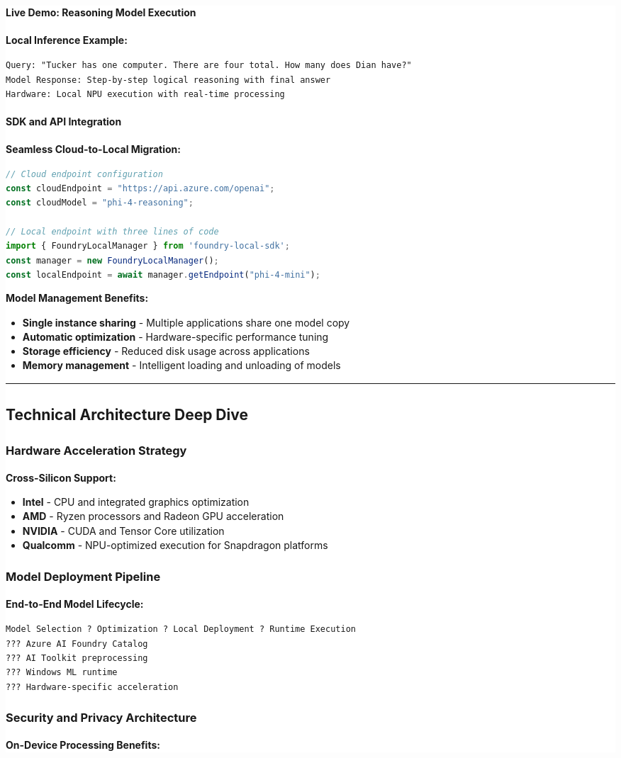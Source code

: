 #### Live Demo: Reasoning Model Execution
**Local Inference Example:**
```
Query: "Tucker has one computer. There are four total. How many does Dian have?"
Model Response: Step-by-step logical reasoning with final answer
Hardware: Local NPU execution with real-time processing
```

#### SDK and API Integration
**Seamless Cloud-to-Local Migration:**
```javascript
// Cloud endpoint configuration
const cloudEndpoint = "https://api.azure.com/openai";
const cloudModel = "phi-4-reasoning";

// Local endpoint with three lines of code
import { FoundryLocalManager } from 'foundry-local-sdk';
const manager = new FoundryLocalManager();
const localEndpoint = await manager.getEndpoint("phi-4-mini");
```

**Model Management Benefits:**

- **Single instance sharing** - Multiple applications share one model copy
- **Automatic optimization** - Hardware-specific performance tuning
- **Storage efficiency** - Reduced disk usage across applications
- **Memory management** - Intelligent loading and unloading of models

---

## Technical Architecture Deep Dive

### Hardware Acceleration Strategy
**Cross-Silicon Support:**

- **Intel** - CPU and integrated graphics optimization
- **AMD** - Ryzen processors and Radeon GPU acceleration
- **NVIDIA** - CUDA and Tensor Core utilization
- **Qualcomm** - NPU-optimized execution for Snapdragon platforms

### Model Deployment Pipeline
**End-to-End Model Lifecycle:**
```
Model Selection ? Optimization ? Local Deployment ? Runtime Execution
??? Azure AI Foundry Catalog
??? AI Toolkit preprocessing
??? Windows ML runtime
??? Hardware-specific acceleration
```

### Security and Privacy Architecture
**On-Device Processing Benefits:**
